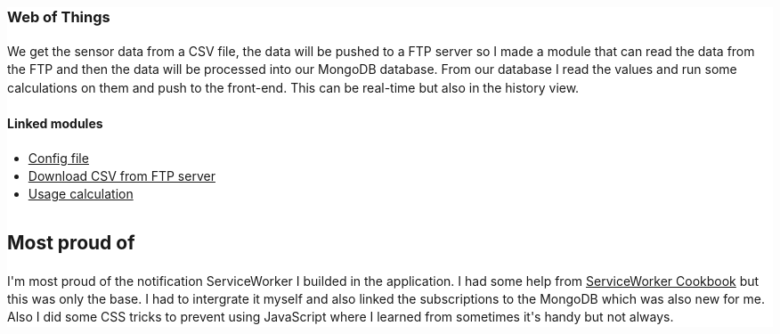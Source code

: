 ### Web of Things
We get the sensor data from a CSV file, the data will be pushed to a FTP server so I made a module that can read the data from the FTP and then the data will be processed into our MongoDB database. From our database I read the values and run some calculations on them and push to the front-end. This can be real-time but also in the history view.

#### Linked modules
* [Config file](#config-file)
* [Download CSV from FTP server](#download-csv-from-ftp-server)
* [Usage calculation](#usage-calculation)

## Most proud of
I'm most proud of the notification ServiceWorker I builded in the application. I had some help from [ServiceWorker Cookbook](serviceworke.rs) but this was only the base. I had to intergrate it myself and also linked the subscriptions to the MongoDB which was also new for me. Also I did some CSS tricks to prevent using JavaScript where I learned from sometimes it's handy but not always.
